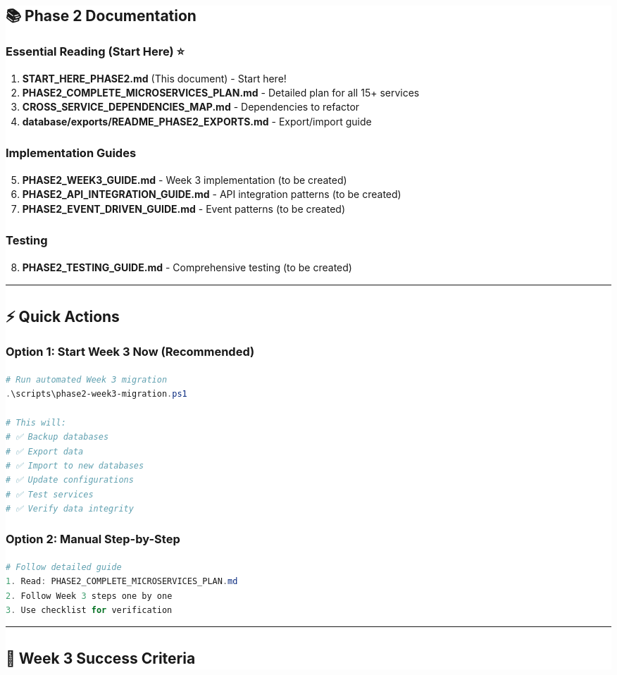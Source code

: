 
## 📚 Phase 2 Documentation

### Essential Reading (Start Here) ⭐

1. **START_HERE_PHASE2.md** (This document) - Start here!
2. **PHASE2_COMPLETE_MICROSERVICES_PLAN.md** - Detailed plan for all 15+ services
3. **CROSS_SERVICE_DEPENDENCIES_MAP.md** - Dependencies to refactor
4. **database/exports/README_PHASE2_EXPORTS.md** - Export/import guide

### Implementation Guides

5. **PHASE2_WEEK3_GUIDE.md** - Week 3 implementation (to be created)
6. **PHASE2_API_INTEGRATION_GUIDE.md** - API integration patterns (to be created)
7. **PHASE2_EVENT_DRIVEN_GUIDE.md** - Event patterns (to be created)

### Testing

8. **PHASE2_TESTING_GUIDE.md** - Comprehensive testing (to be created)

---

## ⚡ Quick Actions

### Option 1: Start Week 3 Now (Recommended)

```powershell
# Run automated Week 3 migration
.\scripts\phase2-week3-migration.ps1

# This will:
# ✅ Backup databases
# ✅ Export data
# ✅ Import to new databases
# ✅ Update configurations
# ✅ Test services
# ✅ Verify data integrity
```

### Option 2: Manual Step-by-Step

```powershell
# Follow detailed guide
1. Read: PHASE2_COMPLETE_MICROSERVICES_PLAN.md
2. Follow Week 3 steps one by one
3. Use checklist for verification
```

---

## 🎯 Week 3 Success Criteria
